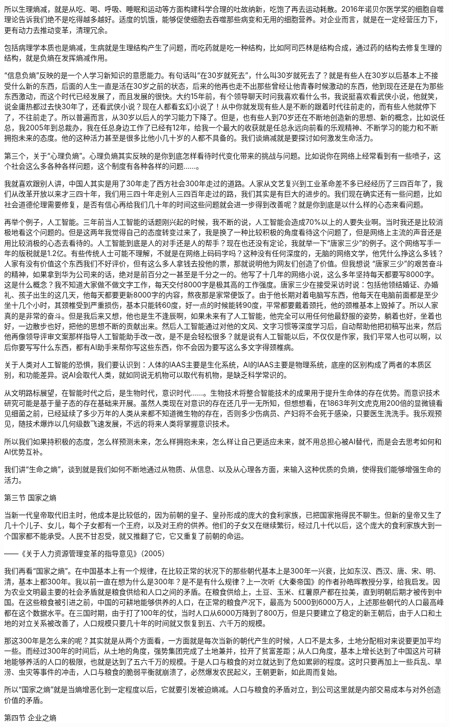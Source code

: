 所以生理熵减，就是从吃、喝、呼吸、睡眠和运动等方面构建科学合理的吐故纳新，吃饱了再去运动耗散。2016年诺贝尔医学奖的细胞自噬理论告诉我们绝不是吃得越多越好。适度的饥饿，能够促使细胞去吞噬那些病变和无用的细胞营养。对企业而言，就是在一定经营压力下，更有动力去推动变革，清理冗余。

包括病理学本质也是熵减，生病就是生理结构产生了问题，而吃药就是吃一种结构，比如阿司匹林是结构合成，通过药的结构去修复生理的结构，就是负熵在发挥熵减作用。

“信息负熵”反映的是一个人学习新知识的意愿能力。有句话叫“在30岁就死去”，什么叫30岁就死去了？就是有些人在30岁以后基本上不接受什么新的东西，后面的人生一直是活在30岁之前的状态，后来的他再也走不出那些曾经让他青春时候激动的东西，他到现在还是在为那些东西激动，而这个时代已经发展了，而且发展的很快。大约15年前，有个领导聊天时问我喜欢看什么书，我说挺喜欢看武侠小说，他就笑，说金庸热都过去快30年了，还看武侠小说？现在人都看玄幻小说了！从中你就发现有些人是不断的跟着时代往前走的，而有些人他就停下了，不往前走了。所以普遍而言，从30岁以后人的学习能力下降了。但是，也有些人到70岁还在不断地创造新的思想、新的概念，比如说任总，我2005年到总裁办，我在任总身边工作了已经有12年，给我一个最大的收获就是任总永远向前看的乐观精神、不断学习的能力和不断拥抱未来的态度。他的这种活力甚至是很多比他小几十岁的人都不具备的。我们谈熵减就是要探讨如何激发生命活力。

第三个，关于“心理负熵”。心理负熵其实反映的是你到底怎样看待时代变化带来的挑战与问题。比如说你在网络上经常看到有一些喷子，这个社会这么多各种各样问题，这个制度有各种各样的问题……。

我就喜欢跟别人讲，中国人其实是用了30年走了西方社会300年走过的道路。人家从文艺复兴到工业革命差不多已经经历了三四百年了，我们从改革开放以来才三四十年，我们用三四十年走别人三四百年走过的路，我们其实是有巨大的进步的。我们现在确实还有一些问题，比如社会道德伦理需要修复，是否有信心再给我们几十年的时间这些问题就会进一步得到改善呢？就是你到底是以什么样的心态来看问题。

再举个例子，人工智能。三年前当人工智能的话题刚兴起的时候，我不断的说，人工智能会造成70%以上的人要失业啊。当时我还是比较消极地看这个问题的。但是这两年我觉得自己的态度转变过来了，我是换了一种比较积极的角度看待这个问题了，但是网络上主流的声音还是用比较消极的心态去看待的。人工智能到底是人的对手还是人的帮手？现在也还没有定论，我就举一下“唐家三少”的例子。这个网络写手一年的版税就是1.2亿。有些传统人士可能不理解，不就是在网络上码码字吗？这种没有任何深度的，无脑的网络文学，他凭什么挣这么多钱？人家有没有价值这个东西我们不好评价，但有这么多人拿钱去投他的票，那就说明他为网友们创造了价值。但我想说 “唐家三少”的艰苦奋斗的精神，如果拿到华为公司来的话，绝对是前百分之一甚至是千分之一的。他写了十几年的网络小说，这么多年坚持每天都要写8000字。这是什么概念？我不知道大家做不做文字工作，每天交付8000字是极其高的工作强度。唐家三少在接受采访时说：包括他领结婚证、办婚礼、孩子出生的这几天，他每天都要更新8000字的内容，熬夜那是家常便饭了。由于他长期对着电脑写东西，他每天在电脑前面都是至少坐十几个小时，其颈椎受到严重损伤，基本只能转60度，好一点的时候能转90度，平常都要戴着颈托，他的颈椎基本上毁掉了。所以人家真的是非常的奋斗。但是我后来又想，他也是生不逢辰啊，如果未来有了人工智能，他完全可以用任何他最舒服的姿势，躺着也好，坐着也好，一边散步也好，把他的思想不断的贡献出来。然后人工智能通过对他的文风、文字习惯等深度学习后，自动帮助他把初稿写出来，然后他再像领导评审文案那样指导人工智能助手改一改，是不是会轻松很多？就是说有人工智能以后，不仅仅是作家，我们平常人也可以啊，以后你要写写什么东西，都有AI助手来帮你写这些东西，你不会因为要写这么多文字得颈椎病。

关于人类对人工智能的恐惧，我们要认识到：人体的IAAS主要是生化系统，AI的IAAS主要是物理系统，底座的区别构成了两者的本质区别，和功能差异。说AI会取代人类，就如同说无机物可以取代有机物，是缺乏科学常识的。

从文明路标展望，在智能时代之后，是生物时代，意识时代……。生物技术将整合智能技术的成果用于提升生命体的存在优势。而意识技术研究可能是基于量子态的存在基础来开展。虽然人类现在对意识的存在还几乎一无所知，但想想看，在1863年列文虎克用200倍的显微镜看见细菌之前，已经延续了多少万年的人类从来都不知道微生物的存在，否则多少伤病员、产妇将不会死于感染，只要医生洗洗手。我乐观预见，随技术爆炸以几何级数飞速发展，不远的将来人类将掌握意识技术。

所以我们如果持积极的态度，怎么样预测未来，怎么样拥抱未来，怎么样让自己更适应未来，就不用总担心被AI替代，而是会去思考如何和AI优势互补。

我们讲“生命之熵”，谈到就是我们如何不断地通过从物质、从信息、以及从心理各方面，来输入这种优质的负熵，使得我们能够增强生命的活力。

第三节 国家之熵
 

当新一代皇帝取代旧主时，他成本是比较低的，因为前朝的皇子、皇孙形成的庞大的食利家族，已把国家拖得民不聊生。但新的皇帝又生了几十个儿子、女儿，每个子女都有一个王府，以及对王府的供养。他们的子女又在继续繁衍，经过几十代以后，这个庞大的食利家族大到一个国家都不能承受。人民不甘忍受，就又推翻了它，它又重复了前朝的命运。

——《关于人力资源管理变革的指导意见》（2005）

 

我们再看“国家之熵”。在中国基本上有一个规律，在比较正常的状况下的那些朝代基本上是300年一兴衰，比如东汉、西汉、唐、宋、明、清，基本上都300年。我以前一直在想为什么是300年？是不是有什么规律？上一次听《大秦帝国》的作者孙皓晖教授分享，给我启发。因为农业文明最主要的社会矛盾就是粮食供给和人口之间的矛盾。在粮食供给上，土豆、玉米、红薯原产都在拉美，直到明朝后期才被传到中国。在这些粮食被引进之前，中国的可耕地能够供养的人口，在正常的粮食产况下，最高为 5000到6000万人，上述那些朝代的人口最高峰都在这个数据水平。在三国时期，由于打了100年的仗，当时人口从6000万降到了800万，但是只要建立了稳定的新王朝后，由于人口和土地的对立关系被改善了，人口规模只要几十年的时间就又恢复到五、六千万的规模。

那这300年是怎么来的呢？其实就是从两个方面看，一方面就是每次当新的朝代产生的时候，人口不是太多，土地分配相对来说要更加平均一些。而经过300年的时间后，从土地的角度，强势集团完成了土地兼并，拉开了贫富差距；从人口角度，基本上增长达到了中国这片可耕地能够养活的人口的极限，也就是达到了五六千万的规模。于是人口与粮食的对立就达到了危如累卵的程度。这时只要再加上一些兵乱、旱涝、虫灾等事件的冲击，人口与粮食的脆弱平衡就崩溃了，必然爆发农民起义，王朝更新，如此周而复始。

所以“国家之熵”就是当熵增恶化到一定程度以后，它就要引发被迫熵减。人口与粮食的矛盾对立，到公司这里就是内部交易成本与对外创造价值的矛盾。

第四节 企业之熵

 
